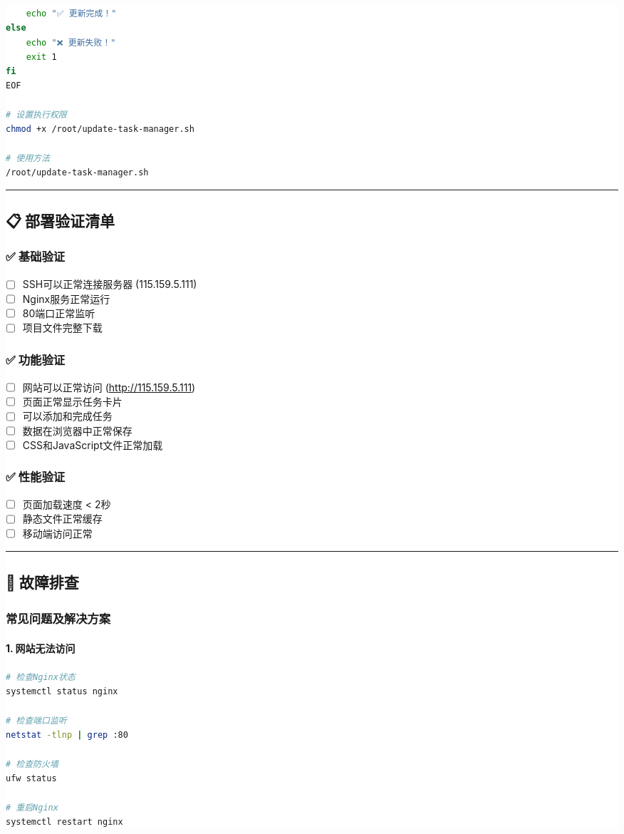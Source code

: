 ```bash
    echo "✅ 更新完成！"
else
    echo "❌ 更新失败！"
    exit 1
fi
EOF

# 设置执行权限
chmod +x /root/update-task-manager.sh

# 使用方法
/root/update-task-manager.sh
```

---

## 📋 部署验证清单

### ✅ 基础验证
- [ ] SSH可以正常连接服务器 (115.159.5.111)
- [ ] Nginx服务正常运行
- [ ] 80端口正常监听
- [ ] 项目文件完整下载

### ✅ 功能验证
- [ ] 网站可以正常访问 (http://115.159.5.111)
- [ ] 页面正常显示任务卡片
- [ ] 可以添加和完成任务
- [ ] 数据在浏览器中正常保存
- [ ] CSS和JavaScript文件正常加载

### ✅ 性能验证
- [ ] 页面加载速度 < 2秒
- [ ] 静态文件正常缓存
- [ ] 移动端访问正常

---

## 🔧 故障排查

### 常见问题及解决方案

#### 1. 网站无法访问
```bash
# 检查Nginx状态
systemctl status nginx

# 检查端口监听
netstat -tlnp | grep :80

# 检查防火墙
ufw status

# 重启Nginx
systemctl restart nginx
```
